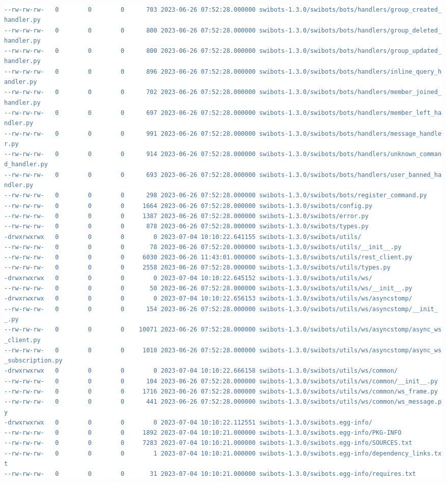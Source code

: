 ```diff
--rw-rw-rw-   0        0        0      703 2023-06-26 07:52:28.000000 swibots-1.3.0/swibots/bots/handlers/group_created_handler.py
--rw-rw-rw-   0        0        0      800 2023-06-26 07:52:28.000000 swibots-1.3.0/swibots/bots/handlers/group_deleted_handler.py
--rw-rw-rw-   0        0        0      800 2023-06-26 07:52:28.000000 swibots-1.3.0/swibots/bots/handlers/group_updated_handler.py
--rw-rw-rw-   0        0        0      896 2023-06-26 07:52:28.000000 swibots-1.3.0/swibots/bots/handlers/inline_query_handler.py
--rw-rw-rw-   0        0        0      702 2023-06-26 07:52:28.000000 swibots-1.3.0/swibots/bots/handlers/member_joined_handler.py
--rw-rw-rw-   0        0        0      697 2023-06-26 07:52:28.000000 swibots-1.3.0/swibots/bots/handlers/member_left_handler.py
--rw-rw-rw-   0        0        0      991 2023-06-26 07:52:28.000000 swibots-1.3.0/swibots/bots/handlers/message_handler.py
--rw-rw-rw-   0        0        0      914 2023-06-26 07:52:28.000000 swibots-1.3.0/swibots/bots/handlers/unknown_command_handler.py
--rw-rw-rw-   0        0        0      693 2023-06-26 07:52:28.000000 swibots-1.3.0/swibots/bots/handlers/user_banned_handler.py
--rw-rw-rw-   0        0        0      298 2023-06-26 07:52:28.000000 swibots-1.3.0/swibots/bots/register_command.py
--rw-rw-rw-   0        0        0     1664 2023-06-26 07:52:28.000000 swibots-1.3.0/swibots/config.py
--rw-rw-rw-   0        0        0     1387 2023-06-26 07:52:28.000000 swibots-1.3.0/swibots/error.py
--rw-rw-rw-   0        0        0      878 2023-06-26 07:52:28.000000 swibots-1.3.0/swibots/types.py
-drwxrwxrwx   0        0        0        0 2023-07-04 10:10:22.641155 swibots-1.3.0/swibots/utils/
--rw-rw-rw-   0        0        0       78 2023-06-26 07:52:28.000000 swibots-1.3.0/swibots/utils/__init__.py
--rw-rw-rw-   0        0        0     6030 2023-06-26 11:43:01.000000 swibots-1.3.0/swibots/utils/rest_client.py
--rw-rw-rw-   0        0        0     2558 2023-06-26 07:52:28.000000 swibots-1.3.0/swibots/utils/types.py
-drwxrwxrwx   0        0        0        0 2023-07-04 10:10:22.645152 swibots-1.3.0/swibots/utils/ws/
--rw-rw-rw-   0        0        0       50 2023-06-26 07:52:28.000000 swibots-1.3.0/swibots/utils/ws/__init__.py
-drwxrwxrwx   0        0        0        0 2023-07-04 10:10:22.656153 swibots-1.3.0/swibots/utils/ws/asyncstomp/
--rw-rw-rw-   0        0        0      154 2023-06-26 07:52:28.000000 swibots-1.3.0/swibots/utils/ws/asyncstomp/__init__.py
--rw-rw-rw-   0        0        0    10071 2023-06-26 07:52:28.000000 swibots-1.3.0/swibots/utils/ws/asyncstomp/async_ws_client.py
--rw-rw-rw-   0        0        0     1010 2023-06-26 07:52:28.000000 swibots-1.3.0/swibots/utils/ws/asyncstomp/async_ws_subscription.py
-drwxrwxrwx   0        0        0        0 2023-07-04 10:10:22.666158 swibots-1.3.0/swibots/utils/ws/common/
--rw-rw-rw-   0        0        0      104 2023-06-26 07:52:28.000000 swibots-1.3.0/swibots/utils/ws/common/__init__.py
--rw-rw-rw-   0        0        0     1716 2023-06-26 07:52:28.000000 swibots-1.3.0/swibots/utils/ws/common/ws_frame.py
--rw-rw-rw-   0        0        0      441 2023-06-26 07:52:28.000000 swibots-1.3.0/swibots/utils/ws/common/ws_message.py
-drwxrwxrwx   0        0        0        0 2023-07-04 10:10:22.112551 swibots-1.3.0/swibots.egg-info/
--rw-rw-rw-   0        0        0     1892 2023-07-04 10:10:21.000000 swibots-1.3.0/swibots.egg-info/PKG-INFO
--rw-rw-rw-   0        0        0     7283 2023-07-04 10:10:21.000000 swibots-1.3.0/swibots.egg-info/SOURCES.txt
--rw-rw-rw-   0        0        0        1 2023-07-04 10:10:21.000000 swibots-1.3.0/swibots.egg-info/dependency_links.txt
--rw-rw-rw-   0        0        0       31 2023-07-04 10:10:21.000000 swibots-1.3.0/swibots.egg-info/requires.txt
```